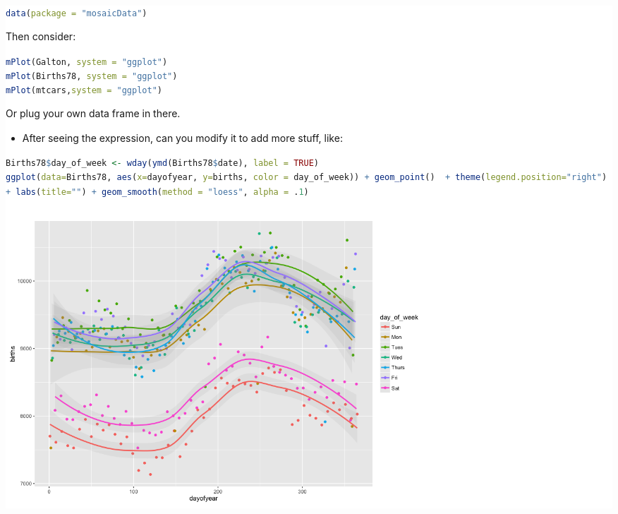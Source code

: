 ```r
data(package = "mosaicData")
```
Then consider:

```r
mPlot(Galton, system = "ggplot")
mPlot(Births78, system = "ggplot")
mPlot(mtcars,system = "ggplot")
```
Or plug your own data frame in there.

* After seeing the expression, can you modify it to add more stuff, like:

```r
Births78$day_of_week <- wday(ymd(Births78$date), label = TRUE)
ggplot(data=Births78, aes(x=dayofyear, y=births, color = day_of_week)) + geom_point()  + theme(legend.position="right") + labs(title="") + geom_smooth(method = "loess", alpha = .1)
```

<img src="lecture_figs/ggplot-intro-unnamed-chunk-46-1.png" width="600px" height="420px" />

